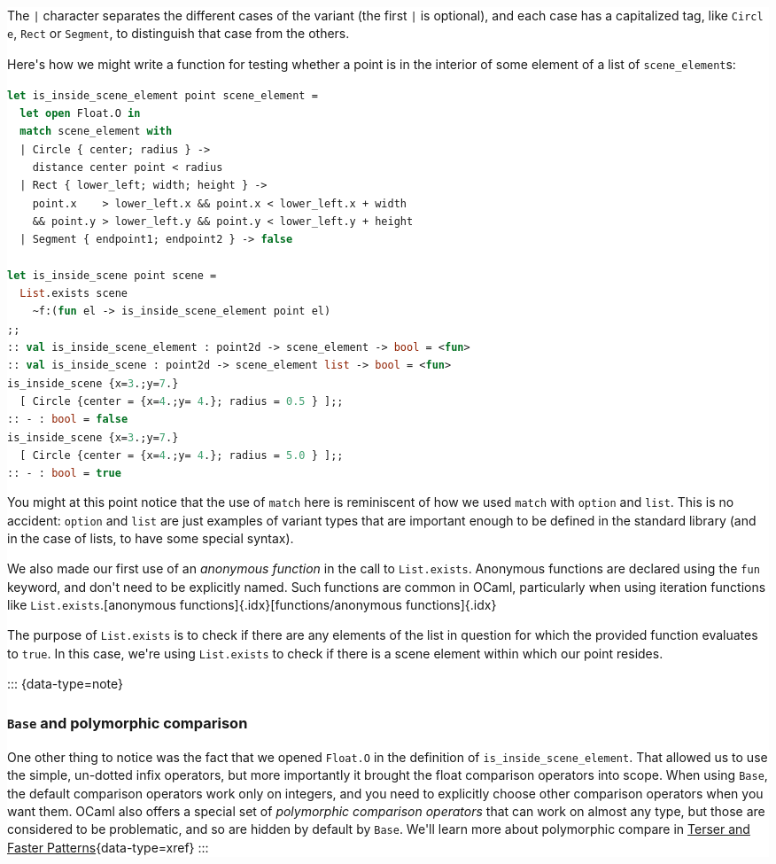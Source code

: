 The `|` character separates the different cases of the variant (the first
`|` is optional), and each case has a capitalized tag, like `Circle`,
`Rect` or `Segment`, to distinguish that case from the others.

Here's how we might write a function for testing whether a point is in the
interior of some element of a list of `scene_element`s:

```ocaml
let is_inside_scene_element point scene_element =
  let open Float.O in
  match scene_element with
  | Circle { center; radius } ->
    distance center point < radius
  | Rect { lower_left; width; height } ->
    point.x    > lower_left.x && point.x < lower_left.x + width
    && point.y > lower_left.y && point.y < lower_left.y + height
  | Segment { endpoint1; endpoint2 } -> false

let is_inside_scene point scene =
  List.exists scene
    ~f:(fun el -> is_inside_scene_element point el)
;;
:: val is_inside_scene_element : point2d -> scene_element -> bool = <fun>
:: val is_inside_scene : point2d -> scene_element list -> bool = <fun>
is_inside_scene {x=3.;y=7.}
  [ Circle {center = {x=4.;y= 4.}; radius = 0.5 } ];;
:: - : bool = false
is_inside_scene {x=3.;y=7.}
  [ Circle {center = {x=4.;y= 4.}; radius = 5.0 } ];;
:: - : bool = true
```

You might at this point notice that the use of `match` here is reminiscent of
how we used `match` with `option` and `list`. This is no accident: `option`
and `list` are just examples of variant types that are important enough to be
defined in the standard library (and in the case of lists, to have some
special syntax).

We also made our first use of an *anonymous function* in the call to
`List.exists`. Anonymous functions are declared using the `fun` keyword, and
don't need to be explicitly named. Such functions are common in OCaml,
particularly when using iteration functions like `List.exists`.[anonymous
functions]{.idx}[functions/anonymous functions]{.idx}

The purpose of `List.exists` is to check if there are any elements of the
list in question for which the provided function evaluates to `true`. In this
case, we're using `List.exists` to check if there is a scene element within
which our point resides.

::: {data-type=note}
### `Base` and polymorphic comparison

One other thing to notice was the fact that we opened `Float.O` in the
definition of `is_inside_scene_element`. That allowed us to use the simple,
un-dotted infix operators, but more importantly it brought the float
comparison operators into scope. When using `Base`, the default comparison
operators work only on integers, and you need to explicitly choose other
comparison operators when you want them. OCaml also offers a special set of
*polymorphic comparison operators* that can work on almost any type, but
those are considered to be problematic, and so are hidden by default by
`Base`. We'll learn more about polymorphic compare in
[Terser and Faster Patterns](lists-and-patterns.html#terser-and-faster-patterns){data-type=xref}
:::
